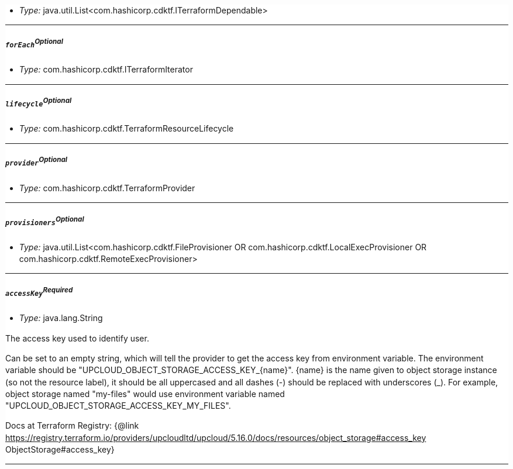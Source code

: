 - *Type:* java.util.List<com.hashicorp.cdktf.ITerraformDependable>

---

##### `forEach`<sup>Optional</sup> <a name="forEach" id="@cdktf/provider-upcloud.objectStorage.ObjectStorage.Initializer.parameter.forEach"></a>

- *Type:* com.hashicorp.cdktf.ITerraformIterator

---

##### `lifecycle`<sup>Optional</sup> <a name="lifecycle" id="@cdktf/provider-upcloud.objectStorage.ObjectStorage.Initializer.parameter.lifecycle"></a>

- *Type:* com.hashicorp.cdktf.TerraformResourceLifecycle

---

##### `provider`<sup>Optional</sup> <a name="provider" id="@cdktf/provider-upcloud.objectStorage.ObjectStorage.Initializer.parameter.provider"></a>

- *Type:* com.hashicorp.cdktf.TerraformProvider

---

##### `provisioners`<sup>Optional</sup> <a name="provisioners" id="@cdktf/provider-upcloud.objectStorage.ObjectStorage.Initializer.parameter.provisioners"></a>

- *Type:* java.util.List<com.hashicorp.cdktf.FileProvisioner OR com.hashicorp.cdktf.LocalExecProvisioner OR com.hashicorp.cdktf.RemoteExecProvisioner>

---

##### `accessKey`<sup>Required</sup> <a name="accessKey" id="@cdktf/provider-upcloud.objectStorage.ObjectStorage.Initializer.parameter.accessKey"></a>

- *Type:* java.lang.String

The access key used to identify user.

Can be set to an empty string, which will tell the provider to get the access key from environment variable.
The environment variable should be "UPCLOUD_OBJECT_STORAGE_ACCESS_KEY_{name}".
{name} is the name given to object storage instance (so not the resource label), it should be all uppercased
and all dashes (-) should be replaced with underscores (_). For example, object storage named "my-files" would
use environment variable named "UPCLOUD_OBJECT_STORAGE_ACCESS_KEY_MY_FILES".

Docs at Terraform Registry: {@link https://registry.terraform.io/providers/upcloudltd/upcloud/5.16.0/docs/resources/object_storage#access_key ObjectStorage#access_key}

---